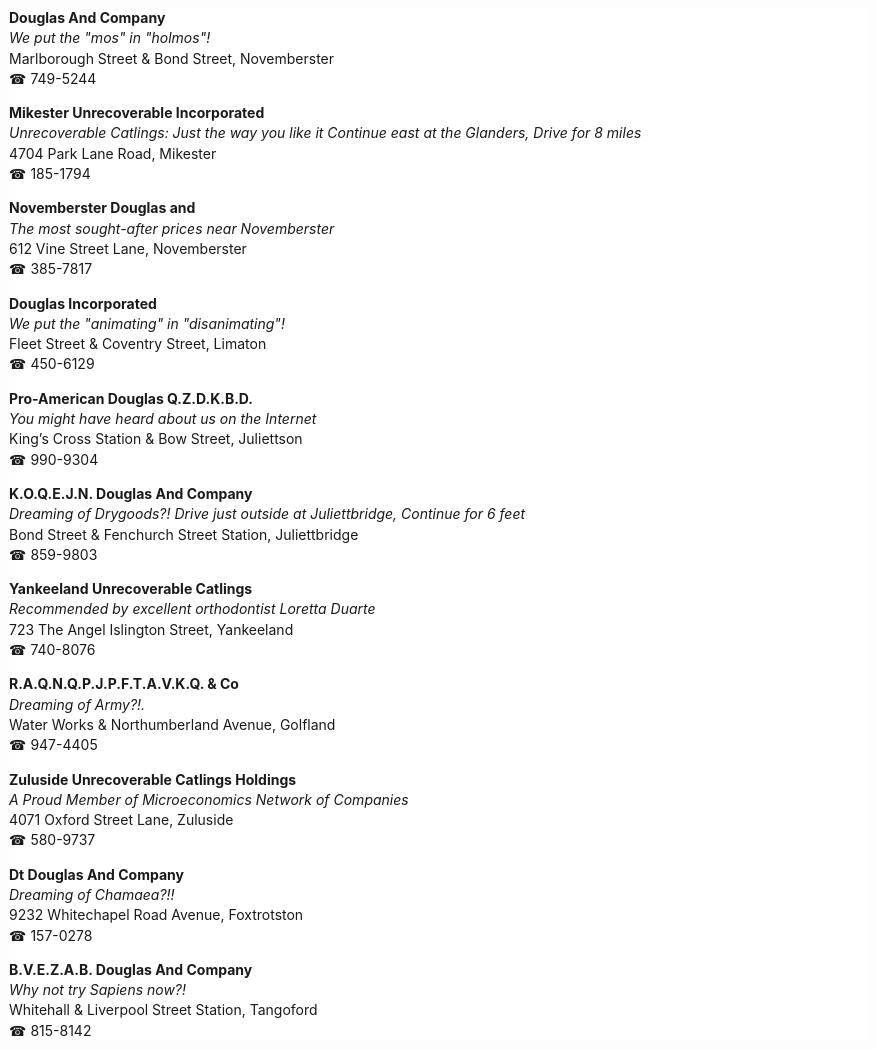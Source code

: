 **Douglas And Company**  
_We put the "mos" in "holmos"!_  
Marlborough Street & Bond Street, Novemberster  
☎ 749-5244

**Mikester Unrecoverable Incorporated**  
_Unrecoverable Catlings: Just the way you like it 
Continue east at the Glanders, Drive for 8 miles_  
4704 Park Lane Road, Mikester  
☎ 185-1794

**Novemberster Douglas and**  
_The most sought-after prices near Novemberster_  
612 Vine Street Lane, Novemberster  
☎ 385-7817

**Douglas Incorporated**  
_We put the "animating" in "disanimating"!_  
Fleet Street & Coventry Street, Limaton  
☎ 450-6129

**Pro-American Douglas Q.Z.D.K.B.D.**  
_You might have heard about us on the Internet_  
King’s Cross Station & Bow Street, Juliettson  
☎ 990-9304

**K.O.Q.E.J.N. Douglas And Company**  
_Dreaming of Drygoods?! 
Drive just outside at Juliettbridge, Continue for 6 feet_  
Bond Street & Fenchurch Street Station, Juliettbridge  
☎ 859-9803

**Yankeeland Unrecoverable Catlings**  
_Recommended by excellent orthodontist Loretta Duarte_  
723 The Angel Islington Street, Yankeeland  
☎ 740-8076

**R.A.Q.N.Q.P.J.P.F.T.A.V.K.Q. & Co**  
_Dreaming of Army?!._  
Water Works & Northumberland Avenue, Golfland  
☎ 947-4405

**Zuluside Unrecoverable Catlings Holdings**  
_A Proud Member of Microeconomics Network of Companies_  
4071 Oxford Street Lane, Zuluside  
☎ 580-9737

**Dt Douglas And Company**  
_Dreaming of Chamaea?!!_  
9232 Whitechapel Road Avenue, Foxtrotston  
☎ 157-0278

**B.V.E.Z.A.B. Douglas And Company**  
_Why not try Sapiens now?!_  
Whitehall & Liverpool Street Station, Tangoford  
☎ 815-8142
